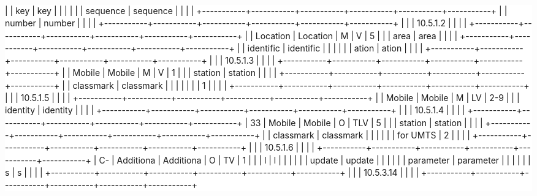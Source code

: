 |           | key       | key       |           |           |           |
|           | sequence  | sequence  |           |           |           |
+-----------+-----------+-----------+-----------+-----------+-----------+
|           | number    | number    |           |           |           |
+-----------+-----------+-----------+-----------+-----------+-----------+
|           |           | 10.5.1.2  |           |           |           |
+-----------+-----------+-----------+-----------+-----------+-----------+
|           | Location  | Location  | M         | V         | 5         |
|           | area      | area      |           |           |           |
+-----------+-----------+-----------+-----------+-----------+-----------+
|           | identific | identific |           |           |           |
|           | ation     | ation     |           |           |           |
+-----------+-----------+-----------+-----------+-----------+-----------+
|           |           | 10.5.1.3  |           |           |           |
+-----------+-----------+-----------+-----------+-----------+-----------+
|           | Mobile    | Mobile    | M         | V         | 1         |
|           | station   | station   |           |           |           |
+-----------+-----------+-----------+-----------+-----------+-----------+
|           | classmark | classmark |           |           |           |
|           |           | 1         |           |           |           |
+-----------+-----------+-----------+-----------+-----------+-----------+
|           |           | 10.5.1.5  |           |           |           |
+-----------+-----------+-----------+-----------+-----------+-----------+
|           | Mobile    | Mobile    | M         | LV        | 2-9       |
|           | identity  | identity  |           |           |           |
+-----------+-----------+-----------+-----------+-----------+-----------+
|           |           | 10.5.1.4  |           |           |           |
+-----------+-----------+-----------+-----------+-----------+-----------+
| 33        | Mobile    | Mobile    | O         | TLV       | 5         |
|           | station   | station   |           |           |           |
+-----------+-----------+-----------+-----------+-----------+-----------+
|           | classmark | classmark |           |           |           |
|           | for UMTS  | 2         |           |           |           |
+-----------+-----------+-----------+-----------+-----------+-----------+
|           |           | 10.5.1.6  |           |           |           |
+-----------+-----------+-----------+-----------+-----------+-----------+
| C-        | Additiona | Additiona | O         | TV        | 1         |
|           | l         | l         |           |           |           |
|           | update    | update    |           |           |           |
|           | parameter | parameter |           |           |           |
|           | s         | s         |           |           |           |
+-----------+-----------+-----------+-----------+-----------+-----------+
|           |           | 10.5.3.14 |           |           |           |
+-----------+-----------+-----------+-----------+-----------+-----------+